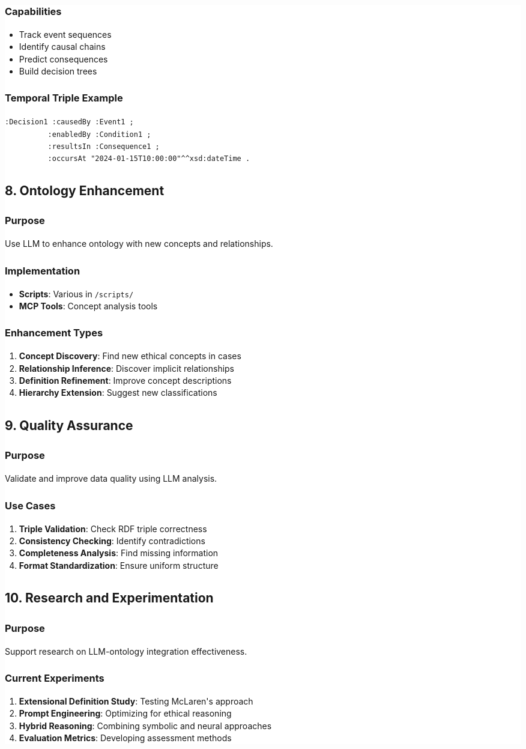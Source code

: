 ### Capabilities
- Track event sequences
- Identify causal chains
- Predict consequences
- Build decision trees

### Temporal Triple Example
```turtle
:Decision1 :causedBy :Event1 ;
          :enabledBy :Condition1 ;
          :resultsIn :Consequence1 ;
          :occursAt "2024-01-15T10:00:00"^^xsd:dateTime .
```

## 8. Ontology Enhancement

### Purpose
Use LLM to enhance ontology with new concepts and relationships.

### Implementation
- **Scripts**: Various in `/scripts/`
- **MCP Tools**: Concept analysis tools

### Enhancement Types
1. **Concept Discovery**: Find new ethical concepts in cases
2. **Relationship Inference**: Discover implicit relationships
3. **Definition Refinement**: Improve concept descriptions
4. **Hierarchy Extension**: Suggest new classifications

## 9. Quality Assurance

### Purpose
Validate and improve data quality using LLM analysis.

### Use Cases
1. **Triple Validation**: Check RDF triple correctness
2. **Consistency Checking**: Identify contradictions
3. **Completeness Analysis**: Find missing information
4. **Format Standardization**: Ensure uniform structure

## 10. Research and Experimentation

### Purpose
Support research on LLM-ontology integration effectiveness.

### Current Experiments
1. **Extensional Definition Study**: Testing McLaren's approach
2. **Prompt Engineering**: Optimizing for ethical reasoning
3. **Hybrid Reasoning**: Combining symbolic and neural approaches
4. **Evaluation Metrics**: Developing assessment methods
